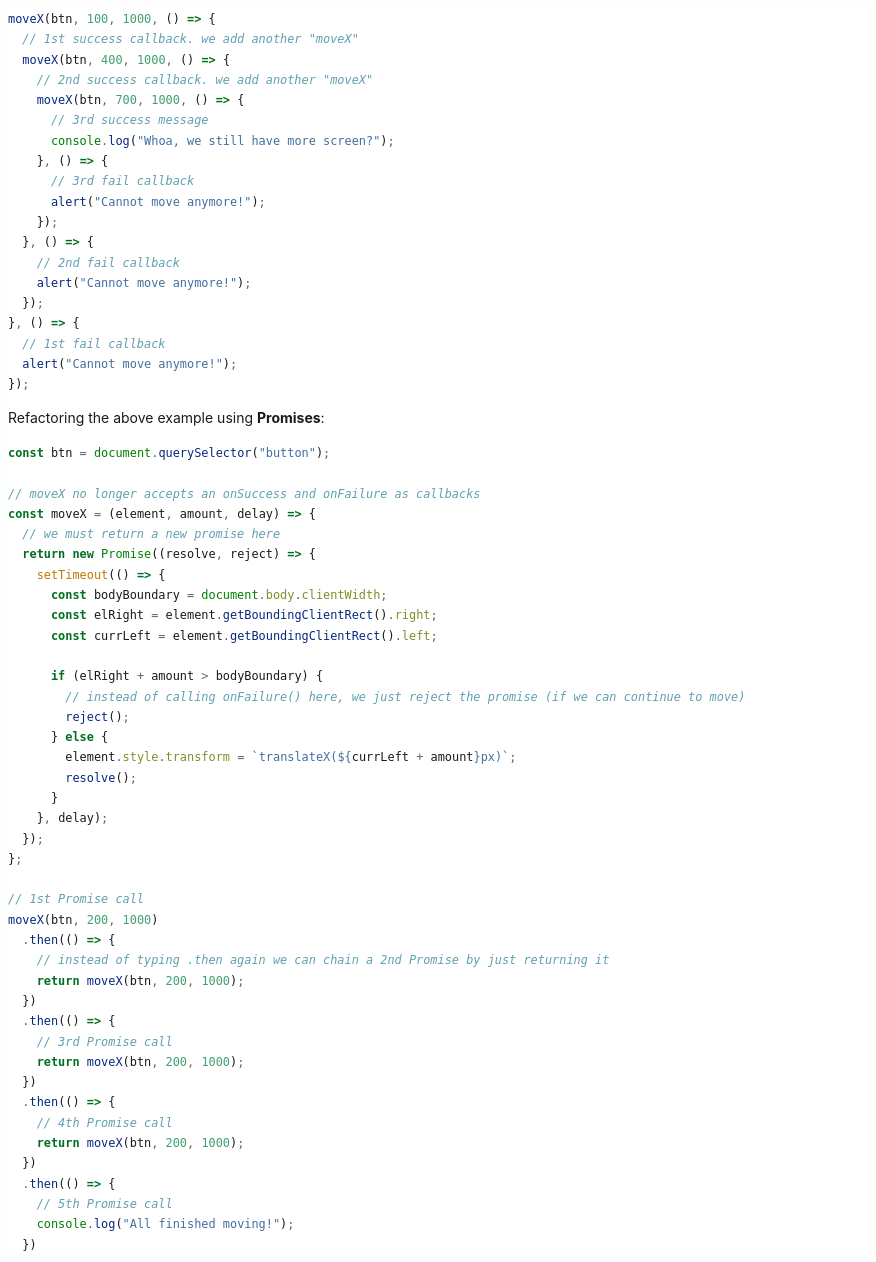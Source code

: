 ```js
moveX(btn, 100, 1000, () => {
  // 1st success callback. we add another "moveX"
  moveX(btn, 400, 1000, () => {
    // 2nd success callback. we add another "moveX"
    moveX(btn, 700, 1000, () => {
      // 3rd success message
      console.log("Whoa, we still have more screen?");
    }, () => {
      // 3rd fail callback
      alert("Cannot move anymore!");
    });
  }, () => {
    // 2nd fail callback
    alert("Cannot move anymore!");
  });
}, () => {
  // 1st fail callback
  alert("Cannot move anymore!");
});
```

Refactoring the above example using __Promises__:
```js
const btn = document.querySelector("button");

// moveX no longer accepts an onSuccess and onFailure as callbacks
const moveX = (element, amount, delay) => {
  // we must return a new promise here
  return new Promise((resolve, reject) => {
    setTimeout(() => {
      const bodyBoundary = document.body.clientWidth;
      const elRight = element.getBoundingClientRect().right;
      const currLeft = element.getBoundingClientRect().left;

      if (elRight + amount > bodyBoundary) {
        // instead of calling onFailure() here, we just reject the promise (if we can continue to move)
        reject();
      } else {
        element.style.transform = `translateX(${currLeft + amount}px)`;
        resolve();
      }
    }, delay);
  });
};

// 1st Promise call
moveX(btn, 200, 1000)
  .then(() => {
    // instead of typing .then again we can chain a 2nd Promise by just returning it
    return moveX(btn, 200, 1000);
  })
  .then(() => {
    // 3rd Promise call
    return moveX(btn, 200, 1000);
  })
  .then(() => {
    // 4th Promise call
    return moveX(btn, 200, 1000);
  })
  .then(() => {
    // 5th Promise call
    console.log("All finished moving!");
  })
```
